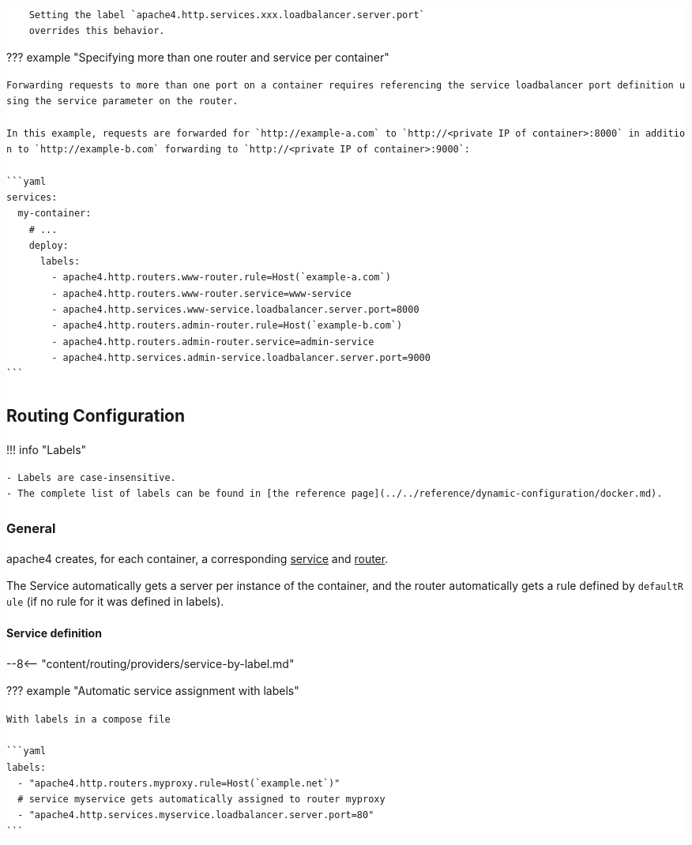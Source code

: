         Setting the label `apache4.http.services.xxx.loadbalancer.server.port`
        overrides this behavior.

??? example "Specifying more than one router and service per container"

    Forwarding requests to more than one port on a container requires referencing the service loadbalancer port definition using the service parameter on the router.

    In this example, requests are forwarded for `http://example-a.com` to `http://<private IP of container>:8000` in addition to `http://example-b.com` forwarding to `http://<private IP of container>:9000`:

    ```yaml
    services:
      my-container:
        # ...
        deploy:
          labels:
            - apache4.http.routers.www-router.rule=Host(`example-a.com`)
            - apache4.http.routers.www-router.service=www-service
            - apache4.http.services.www-service.loadbalancer.server.port=8000
            - apache4.http.routers.admin-router.rule=Host(`example-b.com`)
            - apache4.http.routers.admin-router.service=admin-service
            - apache4.http.services.admin-service.loadbalancer.server.port=9000
    ```

## Routing Configuration

!!! info "Labels"

    - Labels are case-insensitive.
    - The complete list of labels can be found in [the reference page](../../reference/dynamic-configuration/docker.md).

### General

apache4 creates, for each container, a corresponding [service](../services/index.md) and [router](../routers/index.md).

The Service automatically gets a server per instance of the container,
and the router automatically gets a rule defined by `defaultRule` (if no rule for it was defined in labels).

#### Service definition

--8<-- "content/routing/providers/service-by-label.md"

??? example "Automatic service assignment with labels"

    With labels in a compose file

    ```yaml
    labels:
      - "apache4.http.routers.myproxy.rule=Host(`example.net`)"
      # service myservice gets automatically assigned to router myproxy
      - "apache4.http.services.myservice.loadbalancer.server.port=80"
    ```
